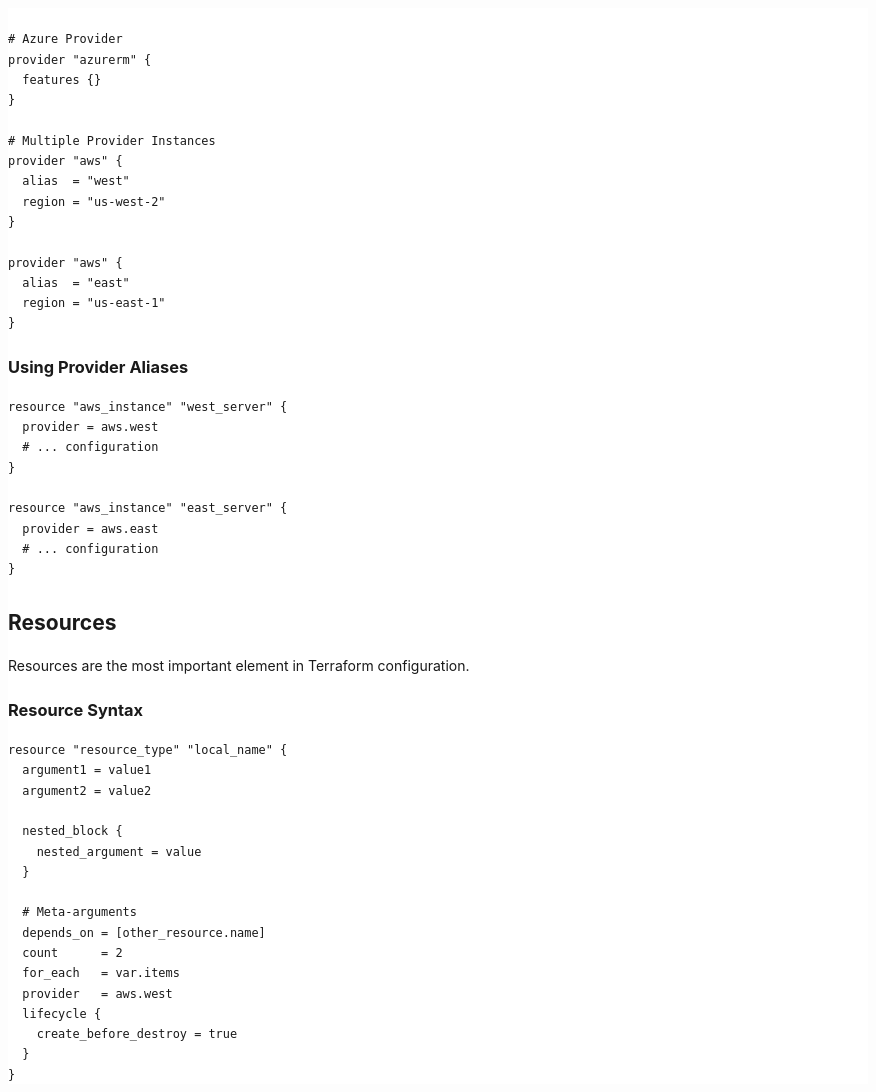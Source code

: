 ```hcl

# Azure Provider
provider "azurerm" {
  features {}
}

# Multiple Provider Instances
provider "aws" {
  alias  = "west"
  region = "us-west-2"
}

provider "aws" {
  alias  = "east"
  region = "us-east-1"
}
```

### Using Provider Aliases
```hcl
resource "aws_instance" "west_server" {
  provider = aws.west
  # ... configuration
}

resource "aws_instance" "east_server" {
  provider = aws.east
  # ... configuration
}
```

## Resources

Resources are the most important element in Terraform configuration.

### Resource Syntax
```hcl
resource "resource_type" "local_name" {
  argument1 = value1
  argument2 = value2
  
  nested_block {
    nested_argument = value
  }
  
  # Meta-arguments
  depends_on = [other_resource.name]
  count      = 2
  for_each   = var.items
  provider   = aws.west
  lifecycle {
    create_before_destroy = true
  }
}
```
